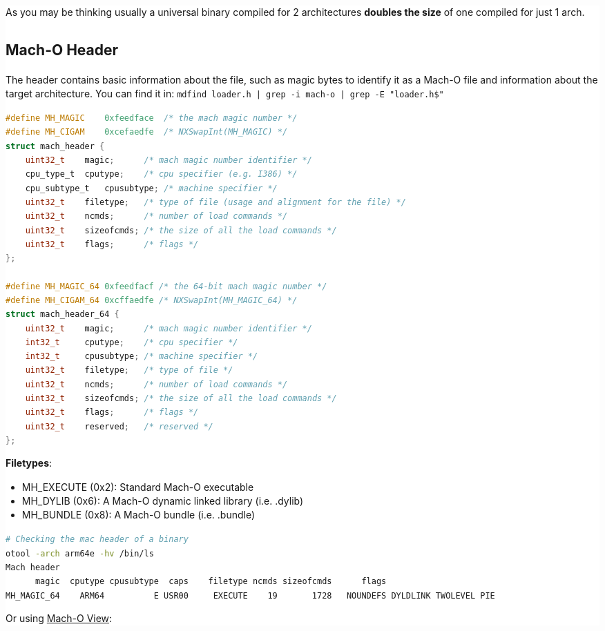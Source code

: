 As you may be thinking usually a universal binary compiled for 2 architectures **doubles the size** of one compiled for just 1 arch.

## **Mach-O  Header**

The header contains basic information about the file, such as magic bytes to identify it as a Mach-O file and information about the target architecture. You can find it in: `mdfind loader.h | grep -i mach-o | grep -E "loader.h$"`

```c
#define	MH_MAGIC	0xfeedface	/* the mach magic number */
#define MH_CIGAM	0xcefaedfe	/* NXSwapInt(MH_MAGIC) */
struct mach_header {
	uint32_t	magic;		/* mach magic number identifier */
	cpu_type_t	cputype;	/* cpu specifier (e.g. I386) */
	cpu_subtype_t	cpusubtype;	/* machine specifier */
	uint32_t	filetype;	/* type of file (usage and alignment for the file) */
	uint32_t	ncmds;		/* number of load commands */
	uint32_t	sizeofcmds;	/* the size of all the load commands */
	uint32_t	flags;		/* flags */
};

#define MH_MAGIC_64 0xfeedfacf /* the 64-bit mach magic number */
#define MH_CIGAM_64 0xcffaedfe /* NXSwapInt(MH_MAGIC_64) */
struct mach_header_64 {
	uint32_t	magic;		/* mach magic number identifier */
	int32_t		cputype;	/* cpu specifier */
	int32_t		cpusubtype;	/* machine specifier */
	uint32_t	filetype;	/* type of file */
	uint32_t	ncmds;		/* number of load commands */
	uint32_t	sizeofcmds;	/* the size of all the load commands */
	uint32_t	flags;		/* flags */
	uint32_t	reserved;	/* reserved */
};
```

**Filetypes**:

* MH\_EXECUTE (0x2): Standard Mach-O executable
* MH\_DYLIB (0x6): A Mach-O dynamic linked library (i.e. .dylib)
* MH\_BUNDLE (0x8): A Mach-O bundle (i.e. .bundle)

```bash
# Checking the mac header of a binary
otool -arch arm64e -hv /bin/ls
Mach header
      magic  cputype cpusubtype  caps    filetype ncmds sizeofcmds      flags
MH_MAGIC_64    ARM64          E USR00     EXECUTE    19       1728   NOUNDEFS DYLDLINK TWOLEVEL PIE
```

Or using [Mach-O View](https://sourceforge.net/projects/machoview/):
